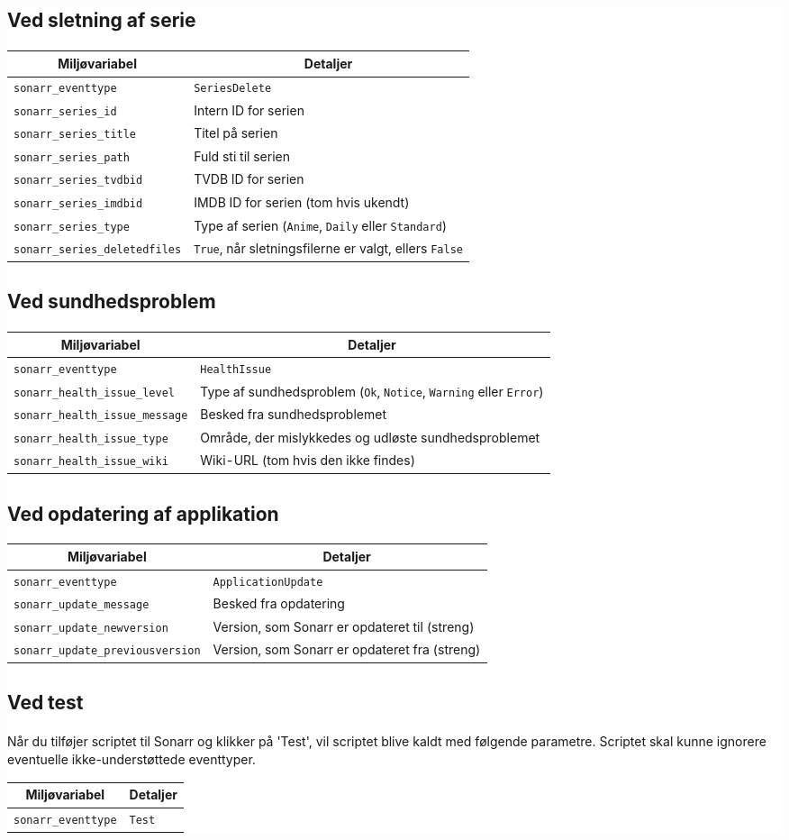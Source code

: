 ## Ved sletning af serie

| Miljøvariabel          | Detaljer                                                              |
| ----------------------| --------------------------------------------------------------------- |
| `sonarr_eventtype`    | `SeriesDelete`                                                        |
| `sonarr_series_id`    | Intern ID for serien                                                  |
| `sonarr_series_title` | Titel på serien                                                        |
| `sonarr_series_path`  | Fuld sti til serien                                                    |
| `sonarr_series_tvdbid`| TVDB ID for serien                                                     |
| `sonarr_series_imdbid`| IMDB ID for serien (tom hvis ukendt)                                  |
| `sonarr_series_type`  | Type af serien (`Anime`, `Daily` eller `Standard`)                     |
| `sonarr_series_deletedfiles`| `True`, når sletningsfilerne er valgt, ellers `False`                |

## Ved sundhedsproblem

| Miljøvariabel                | Detaljer                                                      |
| ---------------------------- | ------------------------------------------------------------- |
| `sonarr_eventtype`           | `HealthIssue`                                                 |
| `sonarr_health_issue_level`  | Type af sundhedsproblem (`Ok`, `Notice`, `Warning` eller `Error`) |
| `sonarr_health_issue_message`| Besked fra sundhedsproblemet                                  |
| `sonarr_health_issue_type`   | Område, der mislykkedes og udløste sundhedsproblemet            |
| `sonarr_health_issue_wiki`   | Wiki-URL (tom hvis den ikke findes)                            |

## Ved opdatering af applikation

| Miljøvariabel                    | Detaljer                                      |
| -------------------------------- | --------------------------------------------- |
| `sonarr_eventtype`               | `ApplicationUpdate`                           |
| `sonarr_update_message`          | Besked fra opdatering                         |
| `sonarr_update_newversion`       | Version, som Sonarr er opdateret til (streng)  |
| `sonarr_update_previousversion`  | Version, som Sonarr er opdateret fra (streng) |

## Ved test

Når du tilføjer scriptet til Sonarr og klikker på 'Test', vil scriptet blive kaldt med følgende parametre. Scriptet skal kunne ignorere eventuelle ikke-understøttede eventtyper.

| Miljøvariabel          | Detaljer |
| ----------------------| -------- |
| `sonarr_eventtype`    | `Test`   |
